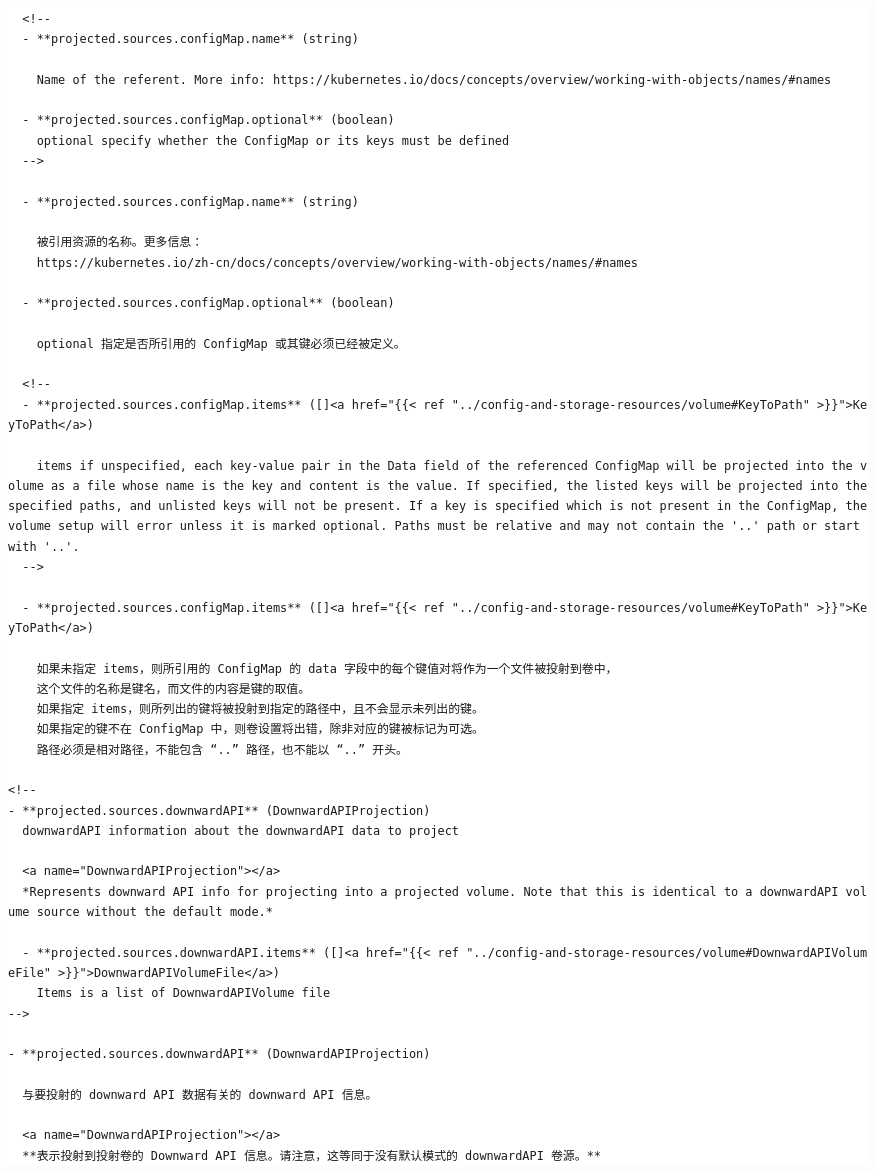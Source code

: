       <!--
      - **projected.sources.configMap.name** (string)

        Name of the referent. More info: https://kubernetes.io/docs/concepts/overview/working-with-objects/names/#names

      - **projected.sources.configMap.optional** (boolean)
        optional specify whether the ConfigMap or its keys must be defined
      -->

      - **projected.sources.configMap.name** (string)

        被引用资源的名称。更多信息：
        https://kubernetes.io/zh-cn/docs/concepts/overview/working-with-objects/names/#names

      - **projected.sources.configMap.optional** (boolean)

        optional 指定是否所引用的 ConfigMap 或其键必须已经被定义。

      <!--
      - **projected.sources.configMap.items** ([]<a href="{{< ref "../config-and-storage-resources/volume#KeyToPath" >}}">KeyToPath</a>)

        items if unspecified, each key-value pair in the Data field of the referenced ConfigMap will be projected into the volume as a file whose name is the key and content is the value. If specified, the listed keys will be projected into the specified paths, and unlisted keys will not be present. If a key is specified which is not present in the ConfigMap, the volume setup will error unless it is marked optional. Paths must be relative and may not contain the '..' path or start with '..'.
      -->

      - **projected.sources.configMap.items** ([]<a href="{{< ref "../config-and-storage-resources/volume#KeyToPath" >}}">KeyToPath</a>)

        如果未指定 items，则所引用的 ConfigMap 的 data 字段中的每个键值对将作为一个文件被投射到卷中，
        这个文件的名称是键名，而文件的内容是键的取值。
        如果指定 items，则所列出的键将被投射到指定的路径中，且不会显示未列出的键。
        如果指定的键不在 ConfigMap 中，则卷设置将出错，除非对应的键被标记为可选。
        路径必须是相对路径，不能包含 “..” 路径，也不能以 “..” 开头。

    <!--
    - **projected.sources.downwardAPI** (DownwardAPIProjection)
      downwardAPI information about the downwardAPI data to project

      <a name="DownwardAPIProjection"></a>
      *Represents downward API info for projecting into a projected volume. Note that this is identical to a downwardAPI volume source without the default mode.*

      - **projected.sources.downwardAPI.items** ([]<a href="{{< ref "../config-and-storage-resources/volume#DownwardAPIVolumeFile" >}}">DownwardAPIVolumeFile</a>)
        Items is a list of DownwardAPIVolume file
    -->

    - **projected.sources.downwardAPI** (DownwardAPIProjection)

      与要投射的 downward API 数据有关的 downward API 信息。

      <a name="DownwardAPIProjection"></a>
      **表示投射到投射卷的 Downward API 信息。请注意，这等同于没有默认模式的 downwardAPI 卷源。**
